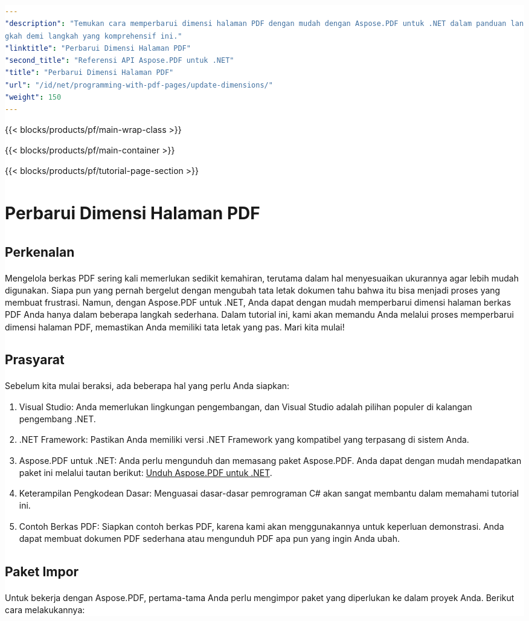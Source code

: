 ```yaml
---
"description": "Temukan cara memperbarui dimensi halaman PDF dengan mudah dengan Aspose.PDF untuk .NET dalam panduan langkah demi langkah yang komprehensif ini."
"linktitle": "Perbarui Dimensi Halaman PDF"
"second_title": "Referensi API Aspose.PDF untuk .NET"
"title": "Perbarui Dimensi Halaman PDF"
"url": "/id/net/programming-with-pdf-pages/update-dimensions/"
"weight": 150
---
```


{{< blocks/products/pf/main-wrap-class >}}

{{< blocks/products/pf/main-container >}}

{{< blocks/products/pf/tutorial-page-section >}}

# Perbarui Dimensi Halaman PDF

## Perkenalan

Mengelola berkas PDF sering kali memerlukan sedikit kemahiran, terutama dalam hal menyesuaikan ukurannya agar lebih mudah digunakan. Siapa pun yang pernah bergelut dengan mengubah tata letak dokumen tahu bahwa itu bisa menjadi proses yang membuat frustrasi. Namun, dengan Aspose.PDF untuk .NET, Anda dapat dengan mudah memperbarui dimensi halaman berkas PDF Anda hanya dalam beberapa langkah sederhana. Dalam tutorial ini, kami akan memandu Anda melalui proses memperbarui dimensi halaman PDF, memastikan Anda memiliki tata letak yang pas. Mari kita mulai!

## Prasyarat

Sebelum kita mulai beraksi, ada beberapa hal yang perlu Anda siapkan:

1. Visual Studio: Anda memerlukan lingkungan pengembangan, dan Visual Studio adalah pilihan populer di kalangan pengembang .NET.

2. .NET Framework: Pastikan Anda memiliki versi .NET Framework yang kompatibel yang terpasang di sistem Anda.

3. Aspose.PDF untuk .NET: Anda perlu mengunduh dan memasang paket Aspose.PDF. Anda dapat dengan mudah mendapatkan paket ini melalui tautan berikut: [Unduh Aspose.PDF untuk .NET](https://releases.aspose.com/pdf/net/).

4. Keterampilan Pengkodean Dasar: Menguasai dasar-dasar pemrograman C# akan sangat membantu dalam memahami tutorial ini.

5. Contoh Berkas PDF: Siapkan contoh berkas PDF, karena kami akan menggunakannya untuk keperluan demonstrasi. Anda dapat membuat dokumen PDF sederhana atau mengunduh PDF apa pun yang ingin Anda ubah.

## Paket Impor

Untuk bekerja dengan Aspose.PDF, pertama-tama Anda perlu mengimpor paket yang diperlukan ke dalam proyek Anda. Berikut cara melakukannya:
